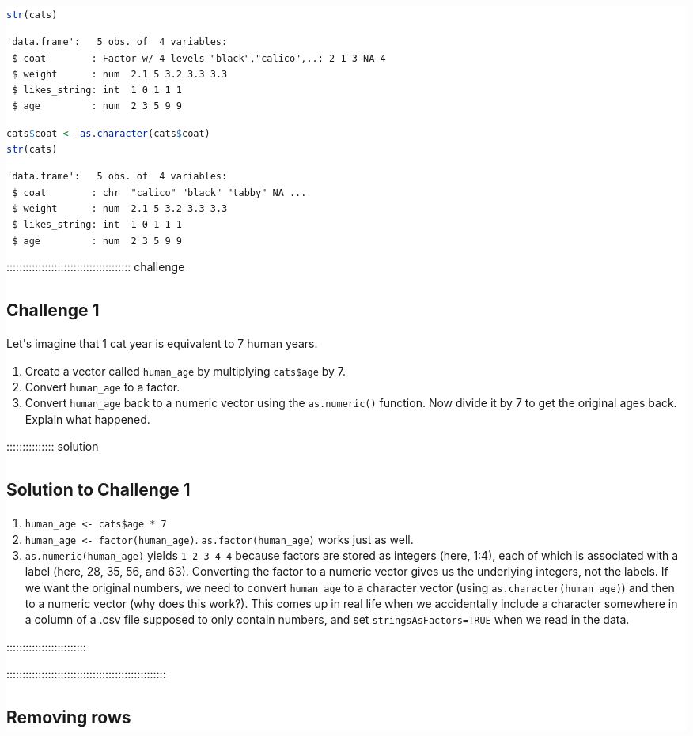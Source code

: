 
```r
str(cats)
```

```{.output}
'data.frame':	5 obs. of  4 variables:
 $ coat        : Factor w/ 4 levels "black","calico",..: 2 1 3 NA 4
 $ weight      : num  2.1 5 3.2 3.3 3.3
 $ likes_string: int  1 0 1 1 1
 $ age         : num  2 3 5 9 9
```

```r
cats$coat <- as.character(cats$coat)
str(cats)
```

```{.output}
'data.frame':	5 obs. of  4 variables:
 $ coat        : chr  "calico" "black" "tabby" NA ...
 $ weight      : num  2.1 5 3.2 3.3 3.3
 $ likes_string: int  1 0 1 1 1
 $ age         : num  2 3 5 9 9
```

:::::::::::::::::::::::::::::::::::::::  challenge

## Challenge 1

Let's imagine that 1 cat year is equivalent to 7 human years.

1. Create a vector called `human_age` by multiplying `cats$age` by 7.
2. Convert `human_age` to a factor.
3. Convert `human_age` back to a numeric vector using the `as.numeric()` function. Now divide it by 7 to get the original ages back. Explain what happened.

:::::::::::::::  solution

## Solution to Challenge 1

1. `human_age <- cats$age * 7`
2. `human_age <- factor(human_age)`. `as.factor(human_age)` works just as well.
3. `as.numeric(human_age)` yields `1 2 3 4 4` because factors are stored as integers (here, 1:4), each of which is associated with a label (here, 28, 35, 56, and 63). Converting the factor to a numeric vector gives us the underlying integers, not the labels. If we want the original numbers, we need to convert `human_age` to a character vector (using `as.character(human_age)`) and then to a numeric vector (why does this work?). This comes up in real life when we accidentally include a character somewhere in a column of a .csv file supposed to only contain numbers, and set `stringsAsFactors=TRUE` when we read in the data.
  
  

:::::::::::::::::::::::::

::::::::::::::::::::::::::::::::::::::::::::::::::

## Removing rows
